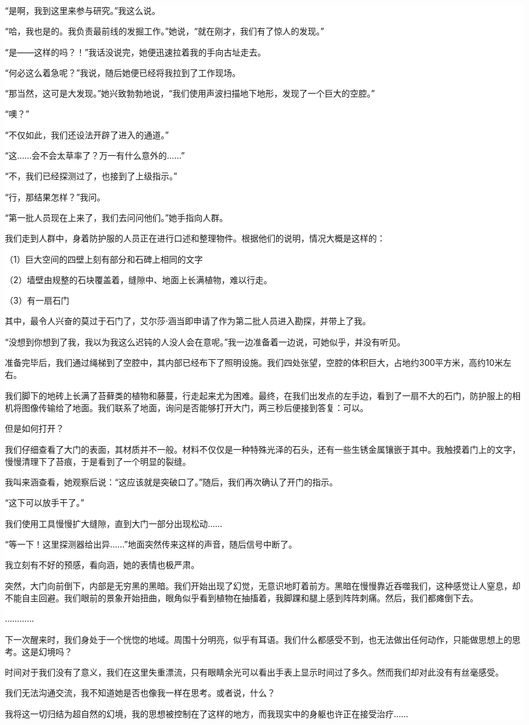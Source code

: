 “是啊，我到这里来参与研究。”我这么说。

“哈，我也是的。我负责最前线的发掘工作。”她说，“就在刚才，我们有了惊人的发现。”

“是——这样的吗？！”我话没说完，她便迅速拉着我的手向古址走去。

“何必这么着急呢？”我说，随后她便已经将我拉到了工作现场。

“那当然，这可是大发现。”她兴致勃勃地说，“我们使用声波扫描地下地形，发现了一个巨大的空腔。”

“噢？”

“不仅如此，我们还设法开辟了进入的通道。”

“这……会不会太草率了？万一有什么意外的……”

“不，我们已经探测过了，也接到了上级指示。”

“行，那结果怎样？”我问。

“第一批人员现在上来了，我们去问问他们。”她手指向人群。

我们走到人群中，身着防护服的人员正在进行口述和整理物件。根据他们的说明，情况大概是这样的：

（1）巨大空间的四壁上刻有部分和石碑上相同的文字

（2）墙壁由规整的石块覆盖着，缝隙中、地面上长满植物，难以行走。

（3）有一扇石门

其中，最令人兴奋的莫过于石门了，艾尔莎·涵当即申请了作为第二批人员进入勘探，并带上了我。

“没想到你想到了我，我以为我这么迟钝的人没人会在意呢。”我一边准备着一边说，可她似乎，并没有听见。

准备完毕后，我们通过绳梯到了空腔中，其内部已经布下了照明设施。我们四处张望，空腔的体积巨大，占地约300平方米，高约10米左右。

我们脚下的地砖上长满了苔藓类的植物和藤蔓，行走起来尤为困难。最终，在我们出发点的左手边，看到了一扇不大的石门，防护服上的相机将图像传输给了地面。我们联系了地面，询问是否能够打开大门，两三秒后便接到答复：可以。

但是如何打开？

我们仔细查看了大门的表面，其材质并不一般。材料不仅仅是一种特殊光泽的石头，还有一些生锈金属镶嵌于其中。我触摸着门上的文字，慢慢清理下了苔痕，于是看到了一个明显的裂缝。

我叫来涵查看，她观察后说：“这应该就是突破口了。”随后，我们再次确认了开门的指示。

“这下可以放手干了。”

我们使用工具慢慢扩大缝隙，直到大门一部分出现松动……

“等一下！这里探测器给出异……”地面突然传来这样的声音，随后信号中断了。

我立刻有不好的预感，看向涵，她的表情也极严肃。

突然，大门向前倒下，内部是无穷黑的黑暗。我们开始出现了幻觉，无意识地盯着前方。黑暗在慢慢靠近吞噬我们，这种感觉让人窒息，却不能自主回避。我们眼前的景象开始扭曲，眼角似乎看到植物在抽搐着，我脚踝和腿上感到阵阵刺痛。然后，我们都瘫倒下去。

…………

下一次醒来时，我们身处于一个恍惚的地域。周围十分明亮，似乎有耳语。我们什么都感受不到，也无法做出任何动作，只能做思想上的思考。这是幻境吗？

时间对于我们没有了意义，我们在这里失重漂流，只有眼睛余光可以看出手表上显示时间过了多久。然而我们却对此没有有丝毫感受。

我们无法沟通交流，我不知道她是否也像我一样在思考。或者说，什么？

我将这一切归结为超自然的幻境，我的思想被控制在了这样的地方，而我现实中的身躯也许正在接受治疗……
